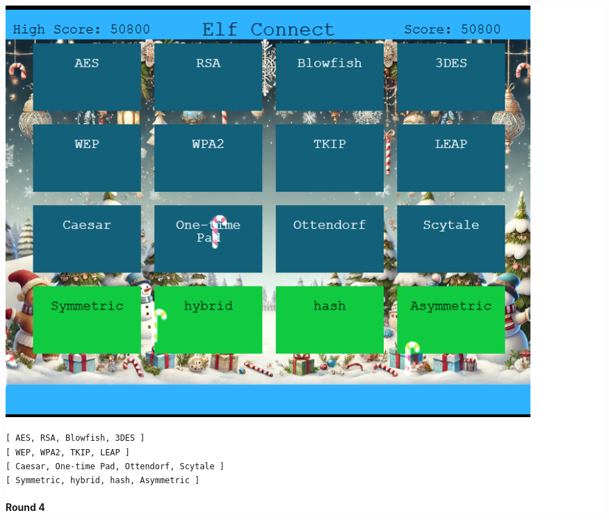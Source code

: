 ![prologue-elf-connect-regular-round3-solution]( ../../../Assets/images/prologue/elf-connect/prologue-elf-connect-regular-round3-solution.png)
```
[ AES, RSA, Blowfish, 3DES ]
[ WEP, WPA2, TKIP, LEAP ]
[ Caesar, One-time Pad, Ottendorf, Scytale ]
[ Symmetric, hybrid, hash, Asymmetric ]
```
#### Round 4